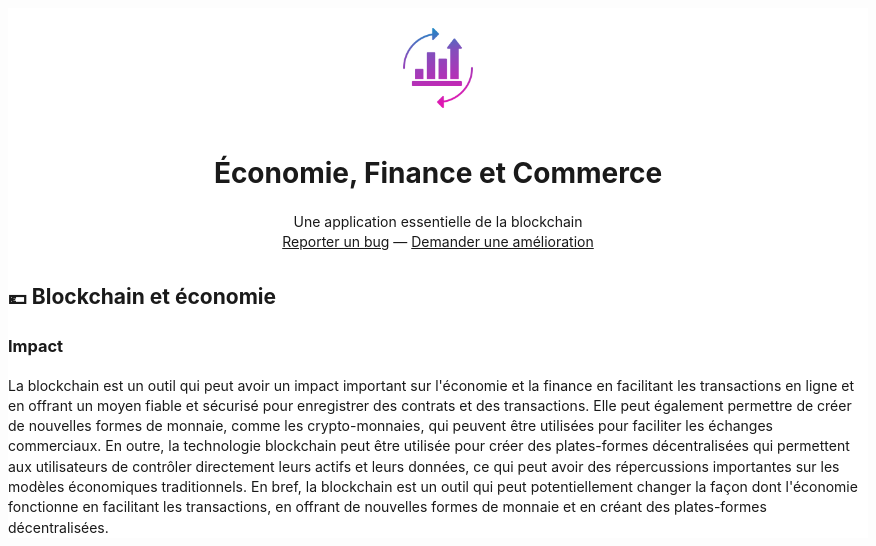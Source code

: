 
<br />
<div align="center">
  <a href="https://github.com/sqqyqqh/intro-blockchain/01-fundamentals">
    <img src="01-logo.png" alt="Logo" width="80" height="80">
  </a>

<h1 align="center">Économie, Finance et Commerce</h1>

  <p align="center">
    Une application essentielle de la blockchain
    <br />
    <a href="https://github.com/sqqyqqh/intro-blockchain/issues">Reporter un bug</a>
    —
    <a href="https://github.com/sqqyqqh/intro-blockchain/issues">Demander une amélioration</a>
  </p>
</div>

## 💶 Blockchain et économie
### Impact
La blockchain est un outil qui peut avoir un impact important sur l'économie et la finance en facilitant les transactions en ligne et en offrant un moyen fiable et sécurisé pour enregistrer des contrats et des transactions. Elle peut également permettre de créer de nouvelles formes de monnaie, comme les crypto-monnaies, qui peuvent être utilisées pour faciliter les échanges commerciaux. En outre, la technologie blockchain peut être utilisée pour créer des plates-formes décentralisées qui permettent aux utilisateurs de contrôler directement leurs actifs et leurs données, ce qui peut avoir des répercussions importantes sur les modèles économiques traditionnels. En bref, la blockchain est un outil qui peut potentiellement changer la façon dont l'économie fonctionne en facilitant les transactions, en offrant de nouvelles formes de monnaie et en créant des plates-formes décentralisées.
